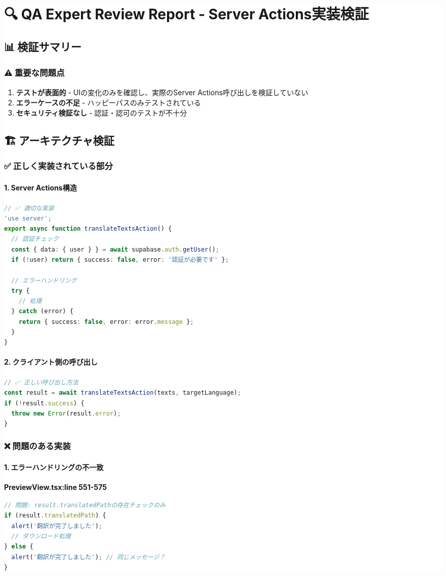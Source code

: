 # 🔍 QA Expert Review Report - Server Actions実装検証

## 📊 検証サマリー

### ⚠️ 重要な問題点
1. **テストが表面的** - UIの変化のみを確認し、実際のServer Actions呼び出しを検証していない
2. **エラーケースの不足** - ハッピーパスのみテストされている
3. **セキュリティ検証なし** - 認証・認可のテストが不十分

## 🏗️ アーキテクチャ検証

### ✅ 正しく実装されている部分

#### 1. Server Actions構造
```typescript
// ✅ 適切な実装
'use server';
export async function translateTextsAction() {
  // 認証チェック
  const { data: { user } } = await supabase.auth.getUser();
  if (!user) return { success: false, error: '認証が必要です' };
  
  // エラーハンドリング
  try {
    // 処理
  } catch (error) {
    return { success: false, error: error.message };
  }
}
```

#### 2. クライアント側の呼び出し
```typescript
// ✅ 正しい呼び出し方法
const result = await translateTextsAction(texts, targetLanguage);
if (!result.success) {
  throw new Error(result.error);
}
```

### ❌ 問題のある実装

#### 1. エラーハンドリングの不一致
**PreviewView.tsx:line 551-575**
```typescript
// 問題: result.translatedPathの存在チェックのみ
if (result.translatedPath) {
  alert('翻訳が完了しました');
  // ダウンロード処理
} else {
  alert('翻訳が完了しました'); // 同じメッセージ？
}
```
